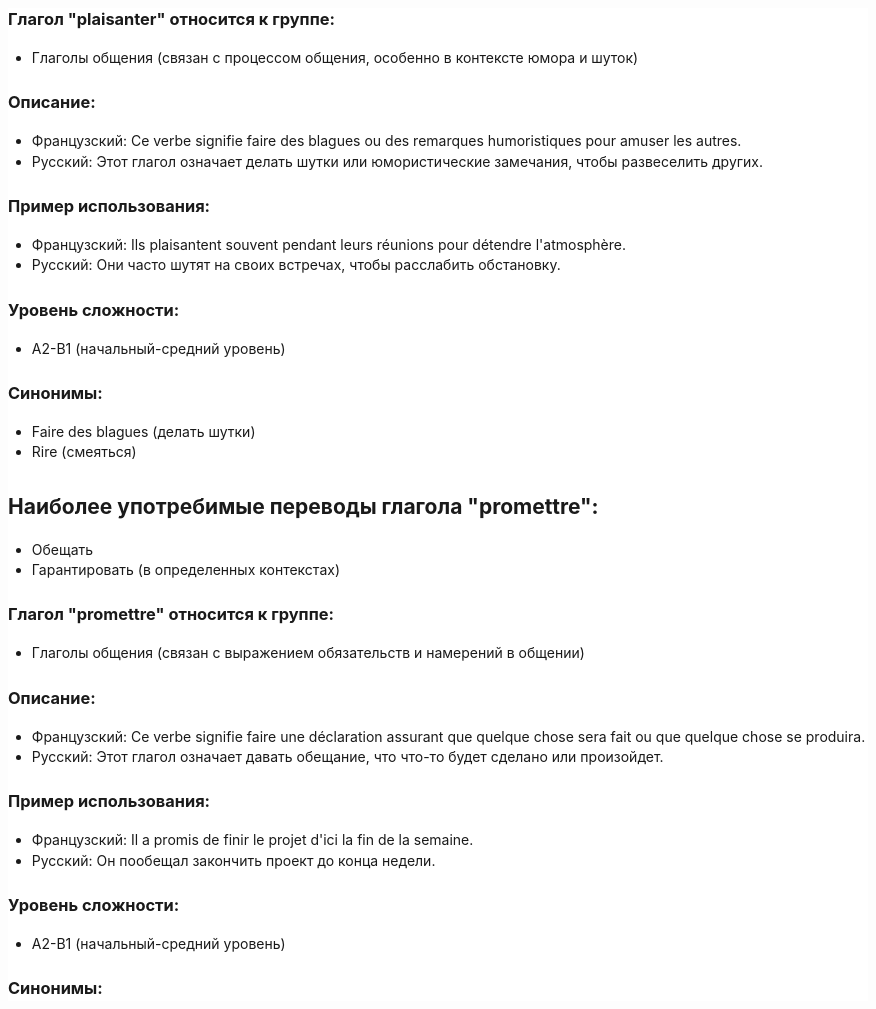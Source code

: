 ### Глагол "plaisanter" относится к группе:

- Глаголы общения (связан с процессом общения, особенно в контексте юмора и шуток)

### Описание:

- Французский: Ce verbe signifie faire des blagues ou des remarques humoristiques pour amuser les autres.
- Русский: Этот глагол означает делать шутки или юмористические замечания, чтобы развеселить других.

### Пример использования:

- Французский: Ils plaisantent souvent pendant leurs réunions pour détendre l'atmosphère.
- Русский: Они часто шутят на своих встречах, чтобы расслабить обстановку.

### Уровень сложности:

- A2-B1 (начальный-средний уровень)

### Синонимы:

- Faire des blagues (делать шутки)
- Rire (смеяться)



## Наиболее употребимые переводы глагола "promettre":

- Обещать
- Гарантировать (в определенных контекстах)

### Глагол "promettre" относится к группе:

- Глаголы общения (связан с выражением обязательств и намерений в общении)

### Описание:

- Французский: Ce verbe signifie faire une déclaration assurant que quelque chose sera fait ou que quelque chose se produira.
- Русский: Этот глагол означает давать обещание, что что-то будет сделано или произойдет.

### Пример использования:

- Французский: Il a promis de finir le projet d'ici la fin de la semaine.
- Русский: Он пообещал закончить проект до конца недели.

### Уровень сложности:

- A2-B1 (начальный-средний уровень)

### Синонимы:
